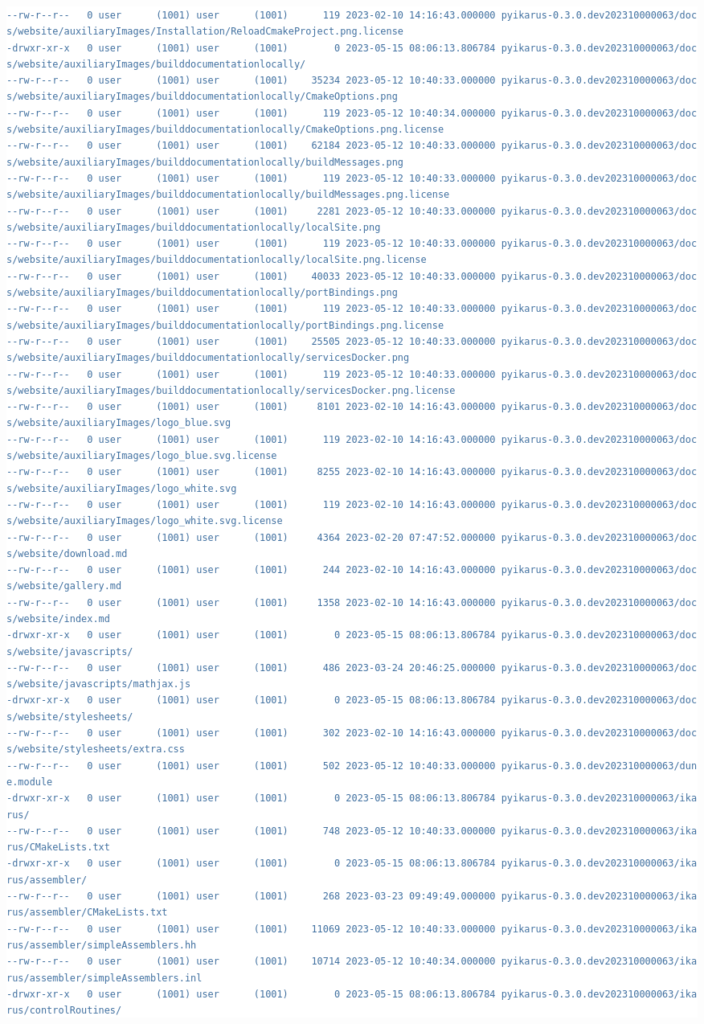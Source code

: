 ```diff
--rw-r--r--   0 user      (1001) user      (1001)      119 2023-02-10 14:16:43.000000 pyikarus-0.3.0.dev202310000063/docs/website/auxiliaryImages/Installation/ReloadCmakeProject.png.license
-drwxr-xr-x   0 user      (1001) user      (1001)        0 2023-05-15 08:06:13.806784 pyikarus-0.3.0.dev202310000063/docs/website/auxiliaryImages/builddocumentationlocally/
--rw-r--r--   0 user      (1001) user      (1001)    35234 2023-05-12 10:40:33.000000 pyikarus-0.3.0.dev202310000063/docs/website/auxiliaryImages/builddocumentationlocally/CmakeOptions.png
--rw-r--r--   0 user      (1001) user      (1001)      119 2023-05-12 10:40:34.000000 pyikarus-0.3.0.dev202310000063/docs/website/auxiliaryImages/builddocumentationlocally/CmakeOptions.png.license
--rw-r--r--   0 user      (1001) user      (1001)    62184 2023-05-12 10:40:33.000000 pyikarus-0.3.0.dev202310000063/docs/website/auxiliaryImages/builddocumentationlocally/buildMessages.png
--rw-r--r--   0 user      (1001) user      (1001)      119 2023-05-12 10:40:33.000000 pyikarus-0.3.0.dev202310000063/docs/website/auxiliaryImages/builddocumentationlocally/buildMessages.png.license
--rw-r--r--   0 user      (1001) user      (1001)     2281 2023-05-12 10:40:33.000000 pyikarus-0.3.0.dev202310000063/docs/website/auxiliaryImages/builddocumentationlocally/localSite.png
--rw-r--r--   0 user      (1001) user      (1001)      119 2023-05-12 10:40:33.000000 pyikarus-0.3.0.dev202310000063/docs/website/auxiliaryImages/builddocumentationlocally/localSite.png.license
--rw-r--r--   0 user      (1001) user      (1001)    40033 2023-05-12 10:40:33.000000 pyikarus-0.3.0.dev202310000063/docs/website/auxiliaryImages/builddocumentationlocally/portBindings.png
--rw-r--r--   0 user      (1001) user      (1001)      119 2023-05-12 10:40:33.000000 pyikarus-0.3.0.dev202310000063/docs/website/auxiliaryImages/builddocumentationlocally/portBindings.png.license
--rw-r--r--   0 user      (1001) user      (1001)    25505 2023-05-12 10:40:33.000000 pyikarus-0.3.0.dev202310000063/docs/website/auxiliaryImages/builddocumentationlocally/servicesDocker.png
--rw-r--r--   0 user      (1001) user      (1001)      119 2023-05-12 10:40:33.000000 pyikarus-0.3.0.dev202310000063/docs/website/auxiliaryImages/builddocumentationlocally/servicesDocker.png.license
--rw-r--r--   0 user      (1001) user      (1001)     8101 2023-02-10 14:16:43.000000 pyikarus-0.3.0.dev202310000063/docs/website/auxiliaryImages/logo_blue.svg
--rw-r--r--   0 user      (1001) user      (1001)      119 2023-02-10 14:16:43.000000 pyikarus-0.3.0.dev202310000063/docs/website/auxiliaryImages/logo_blue.svg.license
--rw-r--r--   0 user      (1001) user      (1001)     8255 2023-02-10 14:16:43.000000 pyikarus-0.3.0.dev202310000063/docs/website/auxiliaryImages/logo_white.svg
--rw-r--r--   0 user      (1001) user      (1001)      119 2023-02-10 14:16:43.000000 pyikarus-0.3.0.dev202310000063/docs/website/auxiliaryImages/logo_white.svg.license
--rw-r--r--   0 user      (1001) user      (1001)     4364 2023-02-20 07:47:52.000000 pyikarus-0.3.0.dev202310000063/docs/website/download.md
--rw-r--r--   0 user      (1001) user      (1001)      244 2023-02-10 14:16:43.000000 pyikarus-0.3.0.dev202310000063/docs/website/gallery.md
--rw-r--r--   0 user      (1001) user      (1001)     1358 2023-02-10 14:16:43.000000 pyikarus-0.3.0.dev202310000063/docs/website/index.md
-drwxr-xr-x   0 user      (1001) user      (1001)        0 2023-05-15 08:06:13.806784 pyikarus-0.3.0.dev202310000063/docs/website/javascripts/
--rw-r--r--   0 user      (1001) user      (1001)      486 2023-03-24 20:46:25.000000 pyikarus-0.3.0.dev202310000063/docs/website/javascripts/mathjax.js
-drwxr-xr-x   0 user      (1001) user      (1001)        0 2023-05-15 08:06:13.806784 pyikarus-0.3.0.dev202310000063/docs/website/stylesheets/
--rw-r--r--   0 user      (1001) user      (1001)      302 2023-02-10 14:16:43.000000 pyikarus-0.3.0.dev202310000063/docs/website/stylesheets/extra.css
--rw-r--r--   0 user      (1001) user      (1001)      502 2023-05-12 10:40:33.000000 pyikarus-0.3.0.dev202310000063/dune.module
-drwxr-xr-x   0 user      (1001) user      (1001)        0 2023-05-15 08:06:13.806784 pyikarus-0.3.0.dev202310000063/ikarus/
--rw-r--r--   0 user      (1001) user      (1001)      748 2023-05-12 10:40:33.000000 pyikarus-0.3.0.dev202310000063/ikarus/CMakeLists.txt
-drwxr-xr-x   0 user      (1001) user      (1001)        0 2023-05-15 08:06:13.806784 pyikarus-0.3.0.dev202310000063/ikarus/assembler/
--rw-r--r--   0 user      (1001) user      (1001)      268 2023-03-23 09:49:49.000000 pyikarus-0.3.0.dev202310000063/ikarus/assembler/CMakeLists.txt
--rw-r--r--   0 user      (1001) user      (1001)    11069 2023-05-12 10:40:33.000000 pyikarus-0.3.0.dev202310000063/ikarus/assembler/simpleAssemblers.hh
--rw-r--r--   0 user      (1001) user      (1001)    10714 2023-05-12 10:40:34.000000 pyikarus-0.3.0.dev202310000063/ikarus/assembler/simpleAssemblers.inl
-drwxr-xr-x   0 user      (1001) user      (1001)        0 2023-05-15 08:06:13.806784 pyikarus-0.3.0.dev202310000063/ikarus/controlRoutines/
```